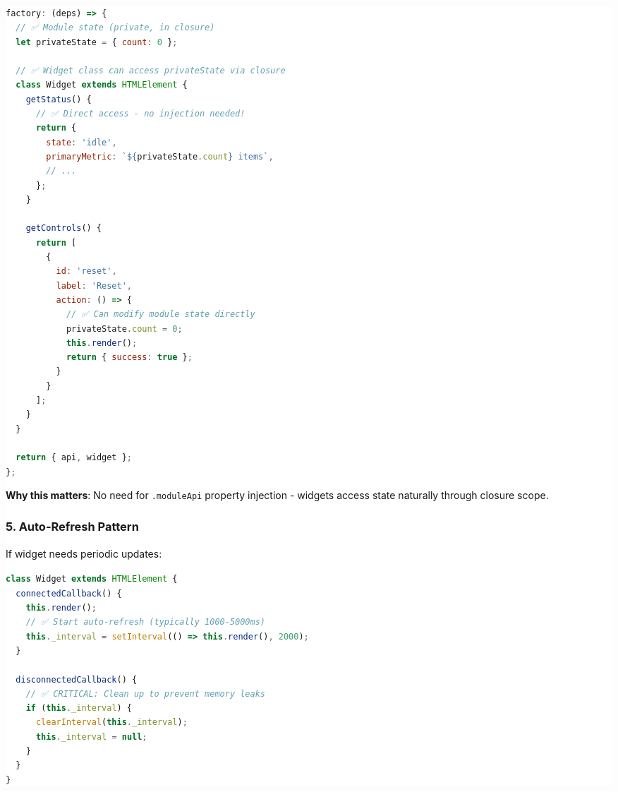 ```javascript
factory: (deps) => {
  // ✅ Module state (private, in closure)
  let privateState = { count: 0 };

  // ✅ Widget class can access privateState via closure
  class Widget extends HTMLElement {
    getStatus() {
      // ✅ Direct access - no injection needed!
      return {
        state: 'idle',
        primaryMetric: `${privateState.count} items`,
        // ...
      };
    }

    getControls() {
      return [
        {
          id: 'reset',
          label: 'Reset',
          action: () => {
            // ✅ Can modify module state directly
            privateState.count = 0;
            this.render();
            return { success: true };
          }
        }
      ];
    }
  }

  return { api, widget };
};
```

**Why this matters**: No need for `.moduleApi` property injection - widgets access state naturally through closure scope.

### 5. Auto-Refresh Pattern

If widget needs periodic updates:

```javascript
class Widget extends HTMLElement {
  connectedCallback() {
    this.render();
    // ✅ Start auto-refresh (typically 1000-5000ms)
    this._interval = setInterval(() => this.render(), 2000);
  }

  disconnectedCallback() {
    // ✅ CRITICAL: Clean up to prevent memory leaks
    if (this._interval) {
      clearInterval(this._interval);
      this._interval = null;
    }
  }
}
```

